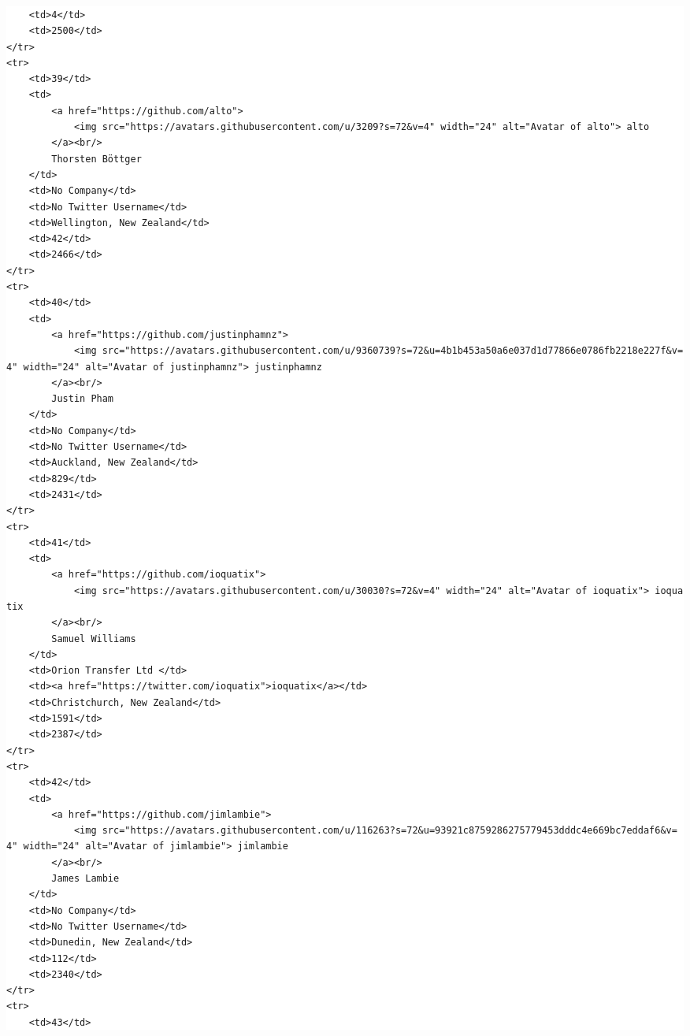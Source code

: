 		<td>4</td>
		<td>2500</td>
	</tr>
	<tr>
		<td>39</td>
		<td>
			<a href="https://github.com/alto">
				<img src="https://avatars.githubusercontent.com/u/3209?s=72&v=4" width="24" alt="Avatar of alto"> alto
			</a><br/>
			Thorsten Böttger
		</td>
		<td>No Company</td>
		<td>No Twitter Username</td>
		<td>Wellington, New Zealand</td>
		<td>42</td>
		<td>2466</td>
	</tr>
	<tr>
		<td>40</td>
		<td>
			<a href="https://github.com/justinphamnz">
				<img src="https://avatars.githubusercontent.com/u/9360739?s=72&u=4b1b453a50a6e037d1d77866e0786fb2218e227f&v=4" width="24" alt="Avatar of justinphamnz"> justinphamnz
			</a><br/>
			Justin Pham
		</td>
		<td>No Company</td>
		<td>No Twitter Username</td>
		<td>Auckland, New Zealand</td>
		<td>829</td>
		<td>2431</td>
	</tr>
	<tr>
		<td>41</td>
		<td>
			<a href="https://github.com/ioquatix">
				<img src="https://avatars.githubusercontent.com/u/30030?s=72&v=4" width="24" alt="Avatar of ioquatix"> ioquatix
			</a><br/>
			Samuel Williams
		</td>
		<td>Orion Transfer Ltd </td>
		<td><a href="https://twitter.com/ioquatix">ioquatix</a></td>
		<td>Christchurch, New Zealand</td>
		<td>1591</td>
		<td>2387</td>
	</tr>
	<tr>
		<td>42</td>
		<td>
			<a href="https://github.com/jimlambie">
				<img src="https://avatars.githubusercontent.com/u/116263?s=72&u=93921c8759286275779453dddc4e669bc7eddaf6&v=4" width="24" alt="Avatar of jimlambie"> jimlambie
			</a><br/>
			James Lambie
		</td>
		<td>No Company</td>
		<td>No Twitter Username</td>
		<td>Dunedin, New Zealand</td>
		<td>112</td>
		<td>2340</td>
	</tr>
	<tr>
		<td>43</td>
